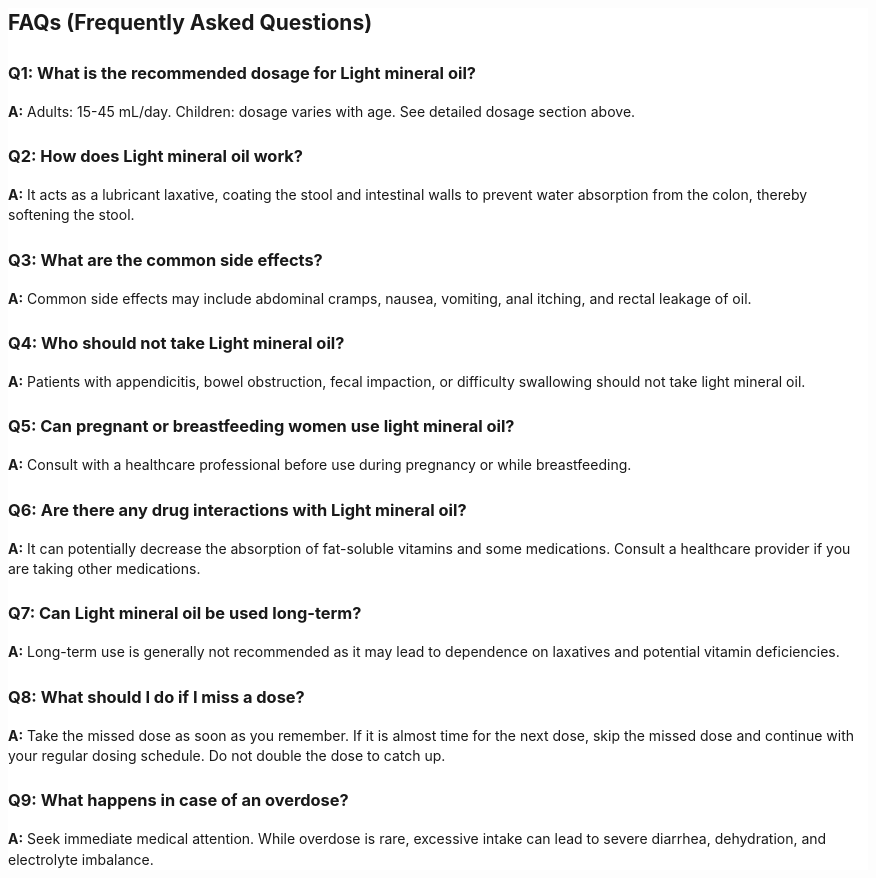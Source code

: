 ## **FAQs (Frequently Asked Questions)**

### **Q1: What is the recommended dosage for Light mineral oil?**
**A:** Adults: 15-45 mL/day. Children: dosage varies with age. See detailed dosage section above.

### **Q2: How does Light mineral oil work?**
**A:**  It acts as a lubricant laxative, coating the stool and intestinal walls to prevent water absorption from the colon, thereby softening the stool.

### **Q3: What are the common side effects?**
**A:** Common side effects may include abdominal cramps, nausea, vomiting, anal itching, and rectal leakage of oil.

### **Q4:  Who should not take Light mineral oil?**
**A:** Patients with appendicitis, bowel obstruction, fecal impaction, or difficulty swallowing should not take light mineral oil.

### **Q5: Can pregnant or breastfeeding women use light mineral oil?**
**A:** Consult with a healthcare professional before use during pregnancy or while breastfeeding.

### **Q6:  Are there any drug interactions with Light mineral oil?**
**A:** It can potentially decrease the absorption of fat-soluble vitamins and some medications. Consult a healthcare provider if you are taking other medications.

### **Q7: Can Light mineral oil be used long-term?**
**A:**  Long-term use is generally not recommended as it may lead to dependence on laxatives and potential vitamin deficiencies.

### **Q8: What should I do if I miss a dose?**
**A:** Take the missed dose as soon as you remember. If it is almost time for the next dose, skip the missed dose and continue with your regular dosing schedule. Do not double the dose to catch up.

### **Q9: What happens in case of an overdose?**
**A:**  Seek immediate medical attention. While overdose is rare, excessive intake can lead to severe diarrhea, dehydration, and electrolyte imbalance.
